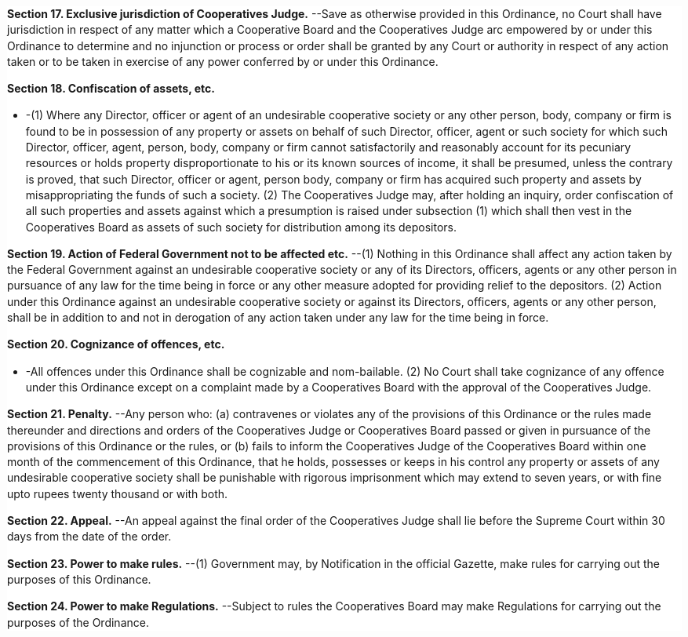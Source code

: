 **Section 17. Exclusive jurisdiction of Cooperatives Judge.**
--Save as otherwise provided in this Ordinance, no Court shall have jurisdiction in respect of any matter which a Cooperative Board and the Cooperatives Judge arc empowered by or under this Ordinance to determine and no injunction or process or order shall be granted by any Court or authority in respect of any action taken or to be taken in exercise of any power conferred by or under this Ordinance.

**Section 18. Confiscation of assets, etc.**
- -(1) Where any Director, officer or agent of an undesirable cooperative society or any other person, body, company or firm is found to be in possession of any property or assets on behalf of such Director, officer, agent or such society for which such Director, officer, agent, person, body, company or firm cannot satisfactorily and reasonably account for its pecuniary resources or holds property disproportionate to his or its known sources of income, it shall be presumed, unless the contrary is proved, that such Director, officer or agent, person body, company or firm has acquired such property and assets by misappropriating the funds of such a society.
    (2) The Cooperatives Judge may, after holding an inquiry, order confiscation of all such properties and assets against which a presumption is raised under subsection (1) which shall then vest in the Cooperatives Board as assets of such society for distribution among its depositors.

**Section 19. Action of Federal Government not to be affected etc.**
--(1) Nothing in this Ordinance shall affect any action taken by the Federal Government against an undesirable cooperative society or any of its Directors, officers, agents or any other person in pursuance of any law for the time being in force or any other measure adopted for providing relief to the depositors.
    (2) Action under this Ordinance against an undesirable cooperative society or against its Directors, officers, agents or any other person, shall be in addition to and not in derogation of any action taken under any law for the time being in force.

**Section 20. Cognizance of offences, etc.**
- -All offences under this Ordinance shall be cognizable and nom-bailable.
    (2) No Court shall take cognizance of any offence under this Ordinance except on a complaint made by a Cooperatives Board with the approval of the Cooperatives Judge.

**Section 21. Penalty.**
--Any person who:
    (a) contravenes or violates any of the provisions of this Ordinance or the rules made thereunder and directions and orders of the Cooperatives Judge or Cooperatives Board passed or given in pursuance of the provisions of this Ordinance or the rules, or
    (b) fails to inform the Cooperatives Judge of the Cooperatives Board within one month of the commencement of this Ordinance, that he holds, possesses or keeps in his control any property or assets of any undesirable cooperative society shall be punishable with rigorous imprisonment which may extend to seven years, or with fine upto rupees twenty thousand or with both.

**Section 22. Appeal.**
--An appeal against the final order of the Cooperatives Judge shall lie before the Supreme Court within 30 days from the date of the order.

**Section 23. Power to make rules.**
--(1) Government may, by Notification in the official Gazette, make rules for carrying out the purposes of this Ordinance.

**Section 24. Power to make Regulations.**
--Subject to rules the Cooperatives Board may make Regulations for carrying out the purposes of the Ordinance.
